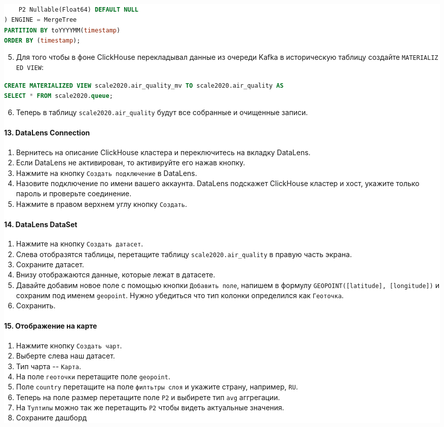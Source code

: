```sql
    P2 Nullable(Float64) DEFAULT NULL
) ENGINE = MergeTree
PARTITION BY toYYYYMM(timestamp)
ORDER BY (timestamp);
```
5. Для того чтобы в фоне ClickHouse перекладывал данные из очереди Kafka в историческую таблицу создайте `MATERIALIZED VIEW`:
```sql
CREATE MATERIALIZED VIEW scale2020.air_quality_mv TO scale2020.air_quality AS
SELECT * FROM scale2020.queue;
```

6. Теперь в таблицу `scale2020.air_quality` будут все собранные и очищенные записи.

#### 13. DataLens Connection
1. Вернитесь на описание ClickHouse кластера и переключитесь на вкладку DataLens.
2. Если DataLens не активирован, то активируйте его нажав кнопку.
3. Нажмите на кнопку `Создать подключение` в DataLens.
4. Назовите подключение по имени вашего аккаунта. DataLens подскажет ClickHouse кластер и хост, укажите только пароль и проверьте соединение.
5. Нажмите в правом верхнем углу кнопку `Создать`.

#### 14. DataLens DataSet
1. Нажмите на кнопку `Создать датасет`.
2. Слева отобразятся таблицы, перетащите таблицу `scale2020.air_quality` в правую часть экрана.
3. Сохраните датасет.
4. Внизу отображаются данные, которые лежат в датасете.
5. Давайте добавим новое поле с помощью кнопки `Добавить поле`, напишем в формулу `GEOPOINT([latitude], [longitude])` и сохраним под именем `geopoint`. Нужно убедиться что тип колонки определился как `Геоточка`.
6. Сохранить.

#### 15. Отображение на карте
1. Нажмите кнопку `Создать чарт`.
2. Выберте слева наш датасет.
3. Тип чарта -- `Карта`.
4. На поле `геоточки` перетащите поле `geopoint`.
5. Поле `country` перетащите на поле `филтьтры слоя` и укажите страну, например, `RU`.
6. Теперь на поле размер перетащите поле `P2` и выбирете тип `avg` аггрегации.
7. На `Тултипы` можно так же перетащить `P2` чтобы видеть актуальные значения.
8. Сохраните дашборд


